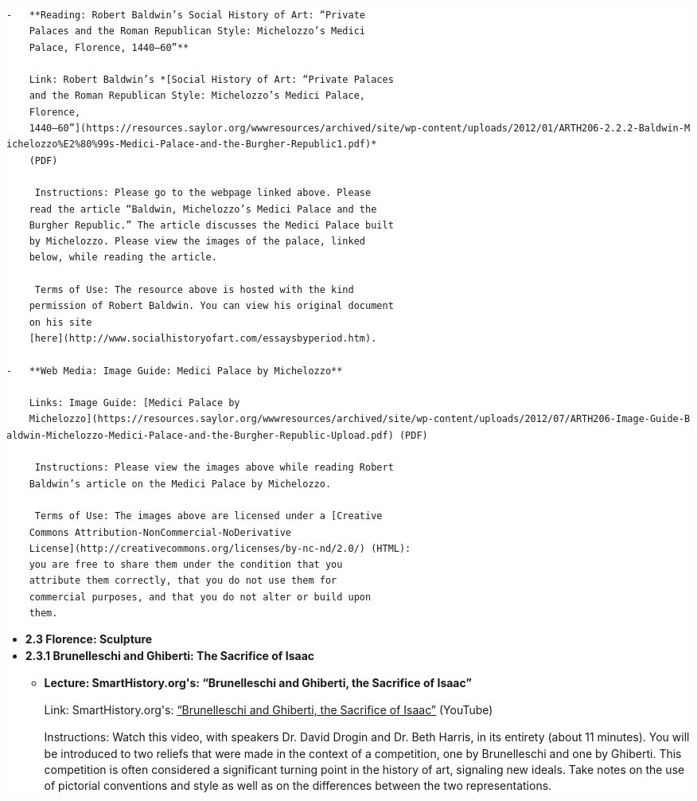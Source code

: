     -   **Reading: Robert Baldwin’s Social History of Art: “Private
        Palaces and the Roman Republican Style: Michelozzo’s Medici
        Palace, Florence, 1440–60”**

        Link: Robert Baldwin’s *[Social History of Art: “Private Palaces
        and the Roman Republican Style: Michelozzo’s Medici Palace,
        Florence,
        1440–60”](https://resources.saylor.org/wwwresources/archived/site/wp-content/uploads/2012/01/ARTH206-2.2.2-Baldwin-Michelozzo%E2%80%99s-Medici-Palace-and-the-Burgher-Republic1.pdf)*
        (PDF)  
           
         Instructions: Please go to the webpage linked above. Please
        read the article “Baldwin, Michelozzo’s Medici Palace and the
        Burgher Republic.” The article discusses the Medici Palace built
        by Michelozzo. Please view the images of the palace, linked
        below, while reading the article.  
           
         Terms of Use: The resource above is hosted with the kind
        permission of Robert Baldwin. You can view his original document
        on his site
        [here](http://www.socialhistoryofart.com/essaysbyperiod.htm).

    -   **Web Media: Image Guide: Medici Palace by Michelozzo**

        Links: Image Guide: [Medici Palace by
        Michelozzo](https://resources.saylor.org/wwwresources/archived/site/wp-content/uploads/2012/07/ARTH206-Image-Guide-Baldwin-Michelozzo-Medici-Palace-and-the-Burgher-Republic-Upload.pdf) (PDF)  
           
         Instructions: Please view the images above while reading Robert
        Baldwin’s article on the Medici Palace by Michelozzo.  
           
         Terms of Use: The images above are licensed under a [Creative
        Commons Attribution-NonCommercial-NoDerivative
        License](http://creativecommons.org/licenses/by-nc-nd/2.0/) (HTML):
        you are free to share them under the condition that you
        attribute them correctly, that you do not use them for
        commercial purposes, and that you do not alter or build upon
        them.

-   **2.3 Florence: Sculpture**  
-   **2.3.1 Brunelleschi and Ghiberti: The Sacrifice of Isaac**  
    -   **Lecture: SmartHistory.org's: “Brunelleschi and Ghiberti, the
        Sacrifice of Isaac”**

        Link: SmartHistory.org's: [“Brunelleschi and Ghiberti, the
        Sacrifice of
        Isaac”](http://smarthistory.khanacademy.org/brunelleschi-ghiberti-isaac.html) (YouTube)  
           
         Instructions: Watch this video, with speakers Dr. David Drogin
        and Dr. Beth Harris, in its entirety (about 11 minutes). You
        will be introduced to two reliefs that were made in the context
        of a competition, one by Brunelleschi and one by Ghiberti. This
        competition is often considered a significant turning point in
        the history of art, signaling new ideals. Take notes on the use
        of pictorial conventions and style as well as on the differences
        between the two representations.  
           